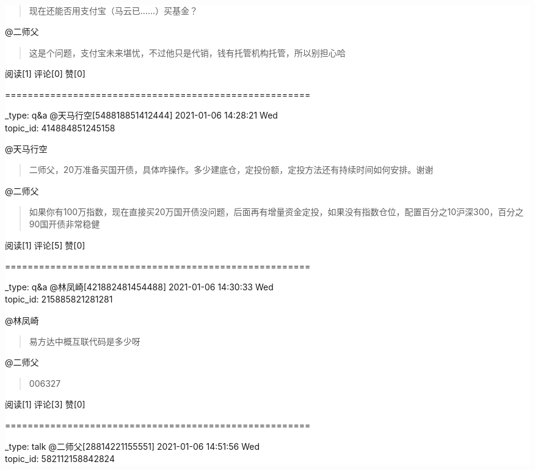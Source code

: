 >  现在还能否用支付宝（马云已……）买基金？


@二师父

>  这是个问题，支付宝未来堪忧，不过他只是代销，钱有托管机构托管，所以别担心哈


阅读[1]  评论[0]  赞[0] 

======================================================






_type: q&a
@天马行空[548818851412444]
2021-01-06 14:28:21 Wed  
topic_id: 414884851245158


@天马行空

>  二师父，20万准备买国开债，具体咋操作。多少建底仓，定投份额，定投方法还有持续时间如何安排。谢谢


@二师父

>  如果你有100万指数，现在直接买20万国开债没问题，后面再有增量资金定投，如果没有指数仓位，配置百分之10沪深300，百分之90国开债非常稳健


阅读[1]  评论[5]  赞[0] 

======================================================






_type: q&a
@林凤崎[421882481454488]
2021-01-06 14:30:33 Wed  
topic_id: 215885821281281


@林凤崎

>  易方达中概互联代码是多少呀


@二师父

>  006327


阅读[1]  评论[3]  赞[0] 

======================================================






_type: talk
@二师父[28814221155551]
2021-01-06 14:51:56 Wed  
topic_id: 582112158842824
